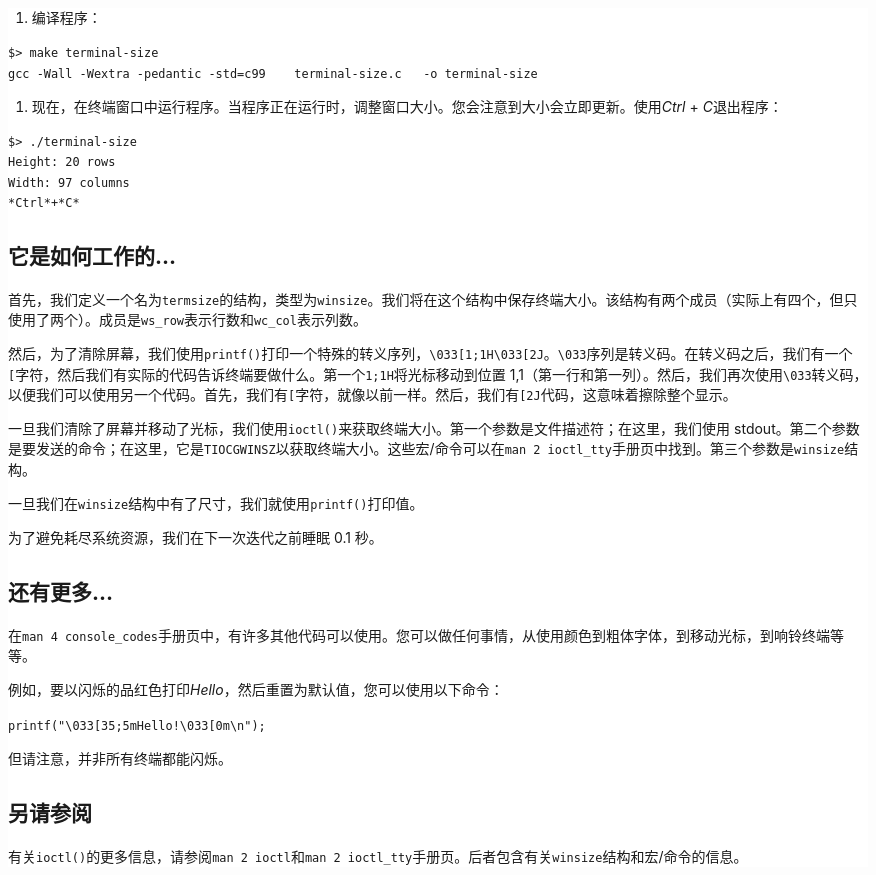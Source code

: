 1.  编译程序：

```
$> make terminal-size
gcc -Wall -Wextra -pedantic -std=c99    terminal-size.c   -o terminal-size
```

1.  现在，在终端窗口中运行程序。当程序正在运行时，调整窗口大小。您会注意到大小会立即更新。使用*Ctrl* + *C*退出程序：

```
$> ./terminal-size
Height: 20 rows
Width: 97 columns
*Ctrl*+*C*
```

## 它是如何工作的…

首先，我们定义一个名为`termsize`的结构，类型为`winsize`。我们将在这个结构中保存终端大小。该结构有两个成员（实际上有四个，但只使用了两个）。成员是`ws_row`表示行数和`wc_col`表示列数。

然后，为了清除屏幕，我们使用`printf()`打印一个特殊的转义序列，`\033[1;1H\033[2J`。`\033`序列是转义码。在转义码之后，我们有一个`[`字符，然后我们有实际的代码告诉终端要做什么。第一个`1;1H`将光标移动到位置 1,1（第一行和第一列）。然后，我们再次使用`\033`转义码，以便我们可以使用另一个代码。首先，我们有`[`字符，就像以前一样。然后，我们有`[2J`代码，这意味着擦除整个显示。

一旦我们清除了屏幕并移动了光标，我们使用`ioctl()`来获取终端大小。第一个参数是文件描述符；在这里，我们使用 stdout。第二个参数是要发送的命令；在这里，它是`TIOCGWINSZ`以获取终端大小。这些宏/命令可以在`man 2 ioctl_tty`手册页中找到。第三个参数是`winsize`结构。

一旦我们在`winsize`结构中有了尺寸，我们就使用`printf()`打印值。

为了避免耗尽系统资源，我们在下一次迭代之前睡眠 0.1 秒。

## 还有更多…

在`man 4 console_codes`手册页中，有许多其他代码可以使用。您可以做任何事情，从使用颜色到粗体字体，到移动光标，到响铃终端等等。

例如，要以闪烁的品红色打印*Hello*，然后重置为默认值，您可以使用以下命令：

```
printf("\033[35;5mHello!\033[0m\n");
```

但请注意，并非所有终端都能闪烁。

## 另请参阅

有关`ioctl()`的更多信息，请参阅`man 2 ioctl`和`man 2 ioctl_tty`手册页。后者包含有关`winsize`结构和宏/命令的信息。
